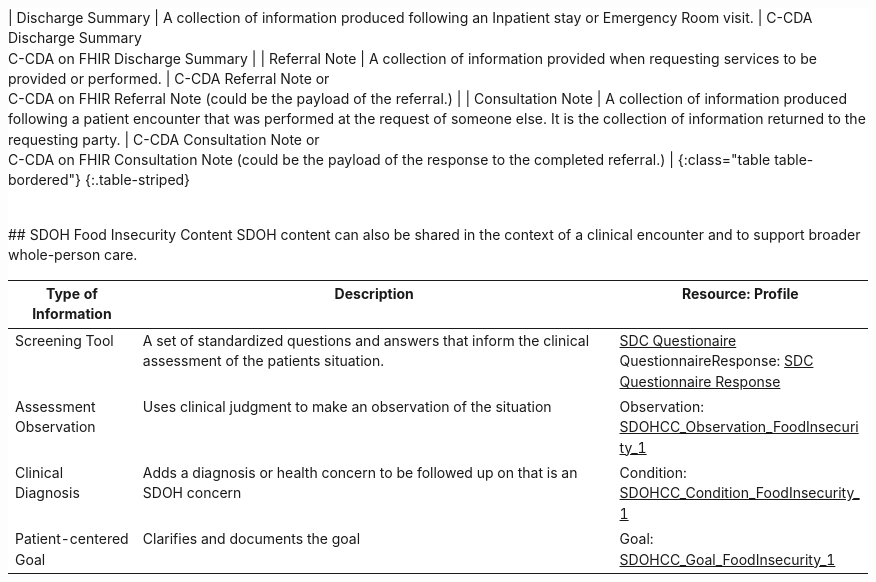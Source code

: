 | Discharge Summary      | A collection of information produced following an Inpatient stay or Emergency Room visit.                                                                                                                                                  | C-CDA Discharge Summary<br> C-CDA on FHIR Discharge Summary                                                                                                                                                                                                                                                                                                                                                                             |
| Referral Note          | A collection of information provided when requesting services to be provided or performed.                                                                                                                                                 | C-CDA Referral Note or <br>C-CDA on FHIR Referral Note (could be the payload of the referral.)                                                                                                                                                                                                                                                                                                                                          |
| Consultation Note      | A collection of information produced following a patient encounter that was performed at the request of someone else. It is the collection of information returned to the requesting party.                                                | C-CDA Consultation Note or <br>C-CDA on FHIR Consultation Note (could be the payload of the response to the completed referral.)                                                                                                                                                                                                                                                                                                        |
{:class="table table-bordered"}
{:.table-striped}

<br>
## SDOH Food Insecurity Content
SDOH content can also be shared in the context of a clinical encounter and to support broader whole-person care. 


| Type of Information             | Description                                                                                                                                                                                                | Resource: Profile   |
|---------------------------------|----------------------------|----------------------------------------------------------------|
| Screening Tool                  | A set of standardized questions and answers that inform the clinical assessment of the patients situation.                                                                                                |  [SDC Questionaire](http://hl7.org/fhir/uv/sdc/2018Sep/sdc-questionnaire.html)<br>QuestionnaireResponse: [SDC Questionnaire Response](http://hl7.org/fhir/uv/sdc/2018Sep/sdc-questionnaireresponse.html)                                                                                                                                                                                                                                                                                                                                                |
| Assessment Observation          | Uses clinical judgment to make an observation of the situation                                                                                                                                            | Observation: [SDOHCC_Observation_FoodInsecurity_1](StructureDefinition-SDOHCC-Observation-FoodInsecurity-1.html)                                                                                                                                                                                                                                                                                                                                                                                     |
| Clinical Diagnosis              | Adds a diagnosis or health concern to be followed up on that is an SDOH concern                                                                                                                            | Condition: [SDOHCC_Condition_FoodInsecurity_1](SDOHCC-Condition-FoodInsecurity-1.html)                                                                                                                                                                                                                                                                                                                                                                                                       |
| Patient-centered Goal           | Clarifies and documents the goal                                                                                                                                                                           | Goal:  [SDOHCC_Goal_FoodInsecurity_1](StructureDefinition-SDOHCC-Goal-FoodInsecurity_1.html)                                                                                                                                                                                                                                                                                                                                                                                                             |
